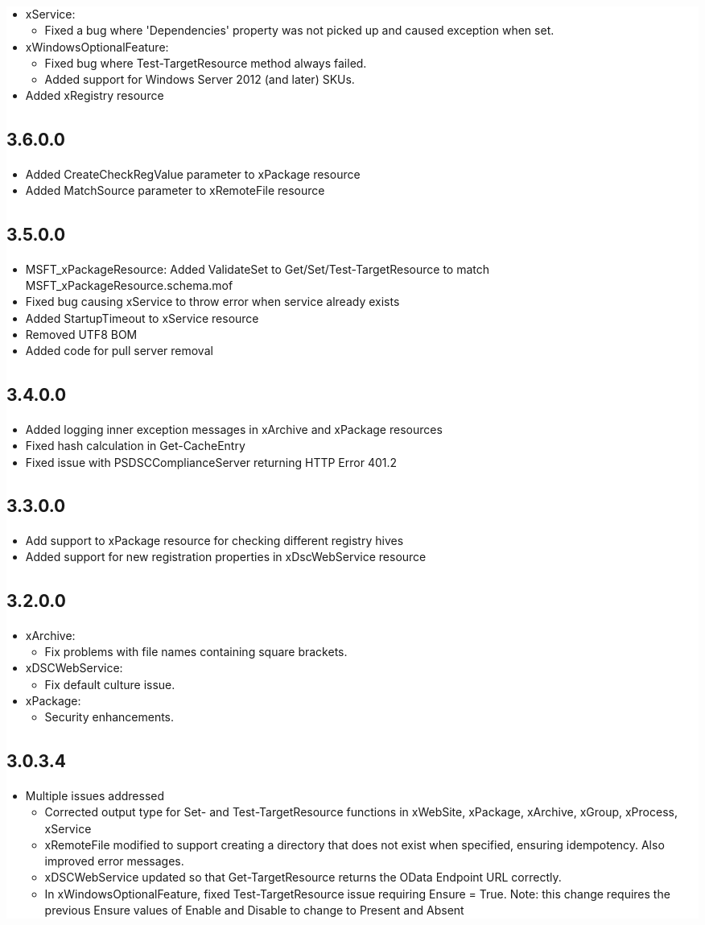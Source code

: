 - xService:
  - Fixed a bug where 'Dependencies' property was not picked up and caused
    exception when set.
- xWindowsOptionalFeature:
  - Fixed bug where Test-TargetResource method always failed.
  - Added support for Windows Server 2012 (and later) SKUs.
- Added xRegistry resource

## 3.6.0.0

- Added CreateCheckRegValue parameter to xPackage resource
- Added MatchSource parameter to xRemoteFile resource

## 3.5.0.0

- MSFT_xPackageResource: Added ValidateSet to Get/Set/Test-TargetResource to
  match MSFT_xPackageResource.schema.mof
- Fixed bug causing xService to throw error when service already exists
- Added StartupTimeout to xService resource
- Removed UTF8 BOM
- Added code for pull server removal

## 3.4.0.0

- Added logging inner exception messages in xArchive and xPackage resources
- Fixed hash calculation in Get-CacheEntry
- Fixed issue with PSDSCComplianceServer returning HTTP Error 401.2

## 3.3.0.0

- Add support to xPackage resource for checking different registry hives
- Added support for new registration properties in xDscWebService resource

## 3.2.0.0

- xArchive:
  - Fix problems with file names containing square brackets.
- xDSCWebService:
  - Fix default culture issue.
- xPackage:
  - Security enhancements.

## 3.0.3.4

- Multiple issues addressed
  - Corrected output type for Set- and Test-TargetResource functions in
    xWebSite, xPackage, xArchive, xGroup, xProcess, xService
  - xRemoteFile modified to support creating a directory that does not exist
    when specified, ensuring idempotency. Also improved error messages.
  - xDSCWebService updated so that Get-TargetResource returns the OData
    Endpoint URL correctly.
  - In xWindowsOptionalFeature, fixed Test-TargetResource issue requiring
    Ensure = True. Note: this change requires the previous Ensure values of
    Enable and Disable to change to Present and Absent
